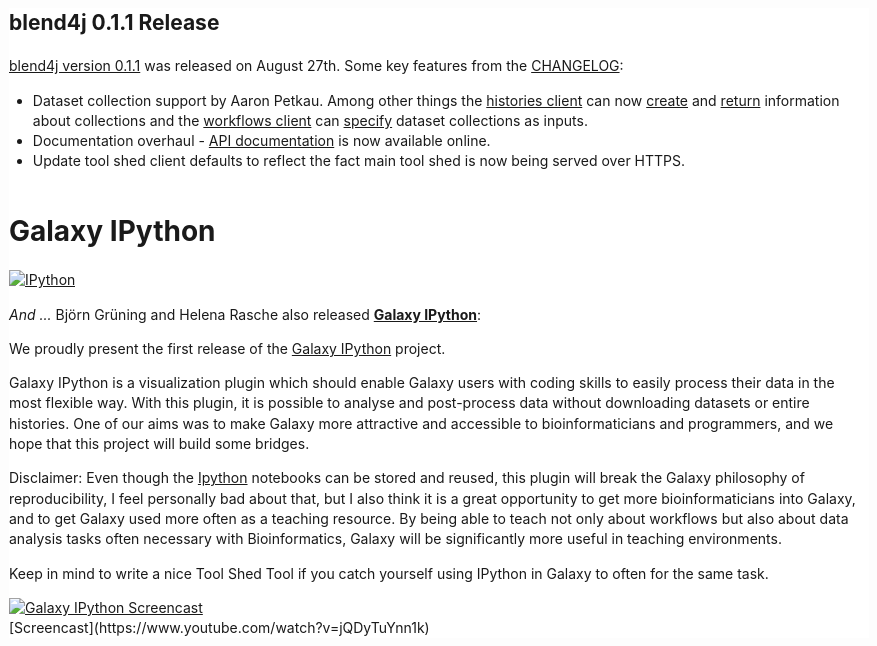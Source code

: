 ## blend4j 0.1.1 Release

[blend4j version 0.1.1](http://search.maven.org/#artifactdetails%7Ccom.github.jmchilton.blend4j%7Cblend4j%7C0.1.1%7Cjar) was released on August 27th. Some key features from the [CHANGELOG](https://github.com/jmchilton/blend4j/blob/master/CHANGELOG.md):

* Dataset collection support by Aaron Petkau. Among other things the [histories client](http://jmchilton.github.io/blend4j/apidocs/com/github/jmchilton/blend4j/galaxy/HistoriesClient.html)
  can now [create](http://jmchilton.github.io/blend4j/apidocs/com/github/jmchilton/blend4j/galaxy/HistoriesClient.html#createDatasetCollection(java.lang.String%2C%20com.github.jmchilton.blend4j.galaxy.beans.collection.request.CollectionDescription)) and [return](http://jmchilton.github.io/blend4j/apidocs/com/github/jmchilton/blend4j/galaxy/HistoriesClient.html#showDatasetCollection(java.lang.String%2C%20java.lang.String)) information about collections and the [workflows client](http://jmchilton.github.io/blend4j/apidocs/com/github/jmchilton/blend4j/galaxy/WorkflowsClient.html) can [specify](http://jmchilton.github.io/blend4j/apidocs/com/github/jmchilton/blend4j/galaxy/beans/WorkflowInputs.InputSourceType.html) dataset collections as inputs.
* Documentation overhaul - [API documentation](http://jmchilton.github.io/blend4j/apidocs/) is now available online.
* Update tool shed client defaults to reflect the fact main tool shed is now being served over HTTPS.

# Galaxy IPython

<div class='right'><a href='http://ipython.org/'><img src="/src/images/logos/IPythonSqaure.png" alt="IPython"  /></a></div>

*And ...* Björn Grüning and Helena Rasche also released **[Galaxy IPython](https://github.com/bgruening/galaxy-ipython)**:

<div class='indent'>

We proudly present the first release of the [Galaxy IPython](https://github.com/bgruening/galaxy-ipython) project.

Galaxy IPython is a visualization plugin which should enable Galaxy users with coding skills to easily process their data in the most flexible way. With this plugin, it is possible to analyse and post-process data without downloading datasets or entire histories. One of our aims was to make Galaxy more attractive and accessible to bioinformaticians and programmers, and we hope that this project will build some bridges.

Disclaimer: Even though the [Ipython](http://ipython.org/) notebooks can be stored and reused, this plugin will break the Galaxy philosophy of reproducibility, I feel personally bad about that, but I also think it is a great opportunity to get more bioinformaticians into Galaxy, and to get Galaxy used more often as a teaching resource. By being able to teach not only about workflows but also about data analysis tasks often necessary with Bioinformatics, Galaxy will be significantly more useful in teaching environments.

Keep in mind to write a nice Tool Shed Tool if you catch yourself using IPython in Galaxy to often for the same task.

<div class='right'><a href='https://www.youtube.com/watch?v=jQDyTuYnn1k'><img src="/src/images/screenshots/IPythonVideo.png" alt="Galaxy IPython Screencast" width="200" /></a>
<div class='center'>[Screencast](https://www.youtube.com/watch?v=jQDyTuYnn1k)</div>
</div>
